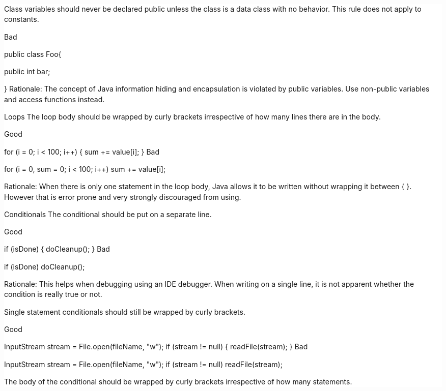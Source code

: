 Class variables should never be declared public unless the class is a data class with no behavior. This rule does not apply to constants.

Bad

public class Foo{

public int bar;

}
Rationale: The concept of Java information hiding and encapsulation is violated by public variables. Use non-public variables and access functions instead.

Loops
The loop body should be wrapped by curly brackets irrespective of how many lines there are in the body.

Good

for (i = 0; i < 100; i++) {
sum += value[i];
}
Bad

for (i = 0, sum = 0; i < 100; i++)
sum += value[i];

Rationale: When there is only one statement in the loop body, Java allows it to be written without wrapping it between { }. However that is error prone and very strongly discouraged from using.

Conditionals
The conditional should be put on a separate line.

Good

if (isDone) {
doCleanup();
}
Bad

if (isDone) doCleanup();

Rationale: This helps when debugging using an IDE debugger. When writing on a single line, it is not apparent whether the condition is really true or not.

Single statement conditionals should still be wrapped by curly brackets.

Good

InputStream stream = File.open(fileName, "w");
if (stream != null) {
readFile(stream);
}
Bad

InputStream stream = File.open(fileName, "w");
if (stream != null)
readFile(stream);

The body of the conditional should be wrapped by curly brackets irrespective of how many statements.
